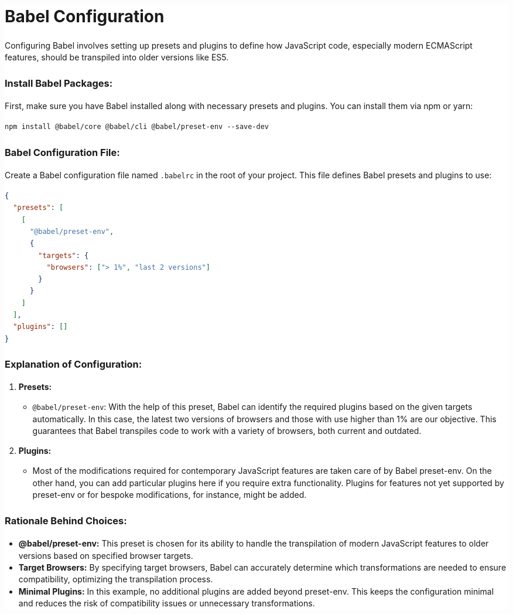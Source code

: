 # Babel Configuration

Configuring Babel involves setting up presets and plugins to define how JavaScript code, especially modern ECMAScript features, should be transpiled into older versions like ES5.

### Install Babel Packages:

First, make sure you have Babel installed along with necessary presets and plugins. You can install them via npm or yarn:

`npm install @babel/core @babel/cli @babel/preset-env --save-dev`

### Babel Configuration File:

Create a Babel configuration file named `.babelrc` in the root of your project. This file defines Babel presets and plugins to use:

```json
{
  "presets": [
    [
      "@babel/preset-env",
      {
        "targets": {
          "browsers": ["> 1%", "last 2 versions"]
        }
      }
    ]
  ],
  "plugins": []
}
```

### Explanation of Configuration:

1.  **Presets:**

    - `@babel/preset-env`: With the help of this preset, Babel can identify the required plugins based on the given targets automatically. In this case, the latest two versions of browsers and those with use higher than 1% are our objective. This guarantees that Babel transpiles code to work with a variety of browsers, both current and outdated.

2.  **Plugins:**

    - Most of the modifications required for contemporary JavaScript features are taken care of by Babel preset-env. On the other hand, you can add particular plugins here if you require extra functionality. Plugins for features not yet supported by preset-env or for bespoke modifications, for instance, might be added.

### Rationale Behind Choices:

- **@babel/preset-env:** This preset is chosen for its ability to handle the transpilation of modern JavaScript features to older versions based on specified browser targets.
- **Target Browsers:** By specifying target browsers, Babel can accurately determine which transformations are needed to ensure compatibility, optimizing the transpilation process.
- **Minimal Plugins:** In this example, no additional plugins are added beyond preset-env. This keeps the configuration minimal and reduces the risk of compatibility issues or unnecessary transformations.

